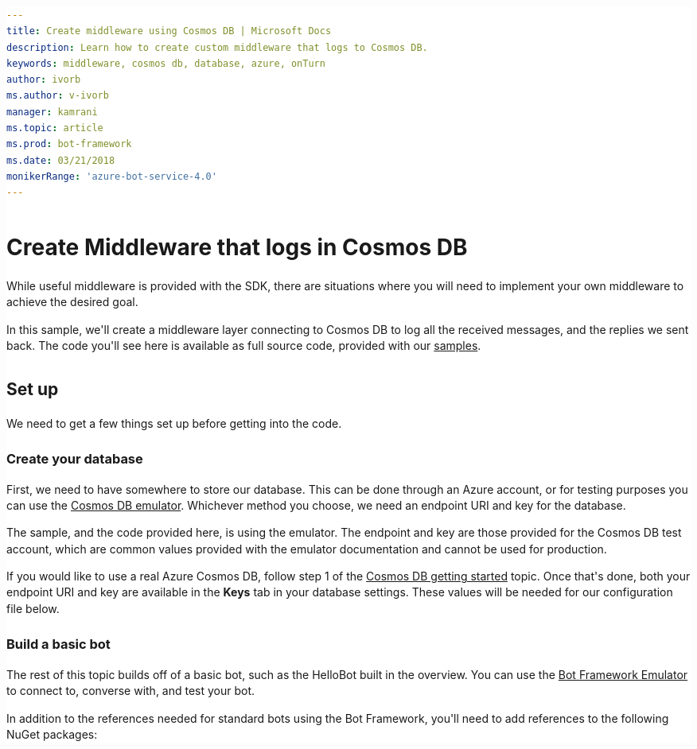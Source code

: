 ```yaml
---
title: Create middleware using Cosmos DB | Microsoft Docs
description: Learn how to create custom middleware that logs to Cosmos DB.
keywords: middleware, cosmos db, database, azure, onTurn
author: ivorb
ms.author: v-ivorb
manager: kamrani
ms.topic: article
ms.prod: bot-framework
ms.date: 03/21/2018
monikerRange: 'azure-bot-service-4.0'
---
```


# Create Middleware that logs in Cosmos DB

While useful middleware is provided with the SDK, there are situations where you will need to implement your own middleware to achieve the desired goal.

In this sample, we'll create a middleware layer connecting to Cosmos DB to log all the received messages, and the replies we sent back. The code you'll see here is available as full source code, provided with our [samples](../dotnet/bot-builder-dotnet-samples.md).

## Set up

We need to get a few things set up before getting into the code.

### Create your database

First, we need to have somewhere to store our database.  This can be done through an Azure account, or for testing purposes you can use the [Cosmos DB emulator](https://docs.microsoft.com/en-us/azure/cosmos-db/local-emulator). Whichever method you choose, we need an endpoint URI and key for the database.

The sample, and the code provided here, is using the emulator. The endpoint and key are those provided for the Cosmos DB test account, which are common values provided with the emulator documentation and cannot be used for production.

If you would like to use a real Azure Cosmos DB, follow step 1 of the [Cosmos DB getting started](https://docs.microsoft.com/en-us/azure/cosmos-db/sql-api-get-started) topic. Once that's done, both your endpoint URI and key are available in the **Keys** tab in your database settings. These values will be needed for our configuration file below.

### Build a basic bot

The rest of this topic builds off of a basic bot, such as the HelloBot built in the overview. You can use the [Bot Framework Emulator](https://github.com/Microsoft/BotFramework-Emulator) to connect to, converse with, and test your bot.

In addition to the references needed for standard bots using the Bot Framework, you'll need to add references to the following NuGet packages:
